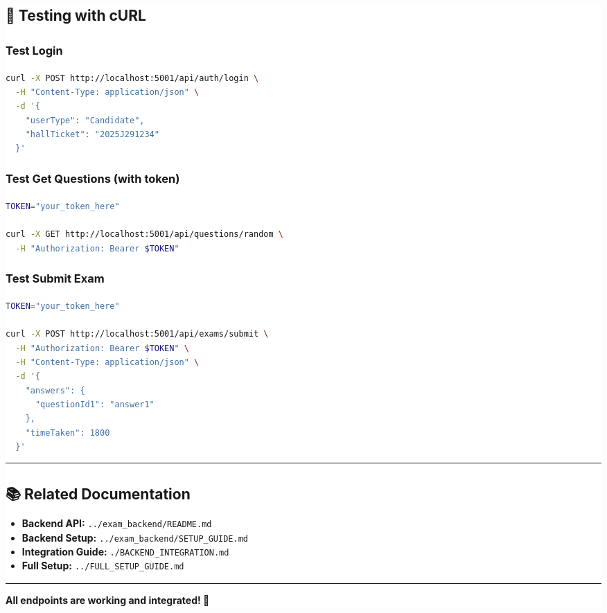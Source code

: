 ## 🧪 Testing with cURL

### Test Login
```bash
curl -X POST http://localhost:5001/api/auth/login \
  -H "Content-Type: application/json" \
  -d '{
    "userType": "Candidate",
    "hallTicket": "2025J291234"
  }'
```

### Test Get Questions (with token)
```bash
TOKEN="your_token_here"

curl -X GET http://localhost:5001/api/questions/random \
  -H "Authorization: Bearer $TOKEN"
```

### Test Submit Exam
```bash
TOKEN="your_token_here"

curl -X POST http://localhost:5001/api/exams/submit \
  -H "Authorization: Bearer $TOKEN" \
  -H "Content-Type: application/json" \
  -d '{
    "answers": {
      "questionId1": "answer1"
    },
    "timeTaken": 1800
  }'
```

---

## 📚 Related Documentation

- **Backend API:** `../exam_backend/README.md`
- **Backend Setup:** `../exam_backend/SETUP_GUIDE.md`
- **Integration Guide:** `./BACKEND_INTEGRATION.md`
- **Full Setup:** `../FULL_SETUP_GUIDE.md`

---

**All endpoints are working and integrated! 🎉**

